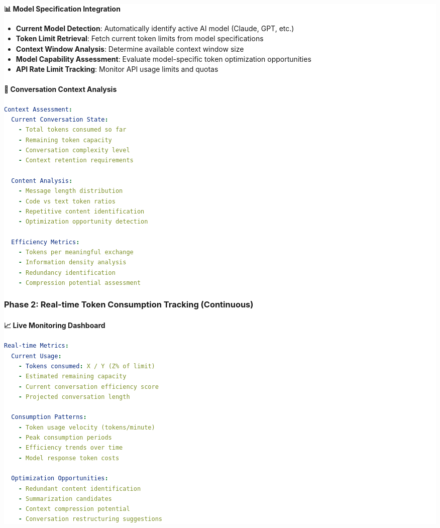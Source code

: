 #### 📊 **Model Specification Integration**
- **Current Model Detection**: Automatically identify active AI model (Claude, GPT, etc.)
- **Token Limit Retrieval**: Fetch current token limits from model specifications
- **Context Window Analysis**: Determine available context window size
- **Model Capability Assessment**: Evaluate model-specific token optimization opportunities
- **API Rate Limit Tracking**: Monitor API usage limits and quotas

#### 🎯 **Conversation Context Analysis**
```yaml
Context Assessment:
  Current Conversation State:
    - Total tokens consumed so far
    - Remaining token capacity
    - Conversation complexity level
    - Context retention requirements
  
  Content Analysis:
    - Message length distribution
    - Code vs text token ratios
    - Repetitive content identification
    - Optimization opportunity detection
  
  Efficiency Metrics:
    - Tokens per meaningful exchange
    - Information density analysis
    - Redundancy identification
    - Compression potential assessment
```

### Phase 2: Real-time Token Consumption Tracking (Continuous)

#### 📈 **Live Monitoring Dashboard**
```yaml
Real-time Metrics:
  Current Usage:
    - Tokens consumed: X / Y (Z% of limit)
    - Estimated remaining capacity
    - Current conversation efficiency score
    - Projected conversation length
  
  Consumption Patterns:
    - Token usage velocity (tokens/minute)
    - Peak consumption periods
    - Efficiency trends over time
    - Model response token costs
  
  Optimization Opportunities:
    - Redundant content identification
    - Summarization candidates
    - Context compression potential
    - Conversation restructuring suggestions
```

